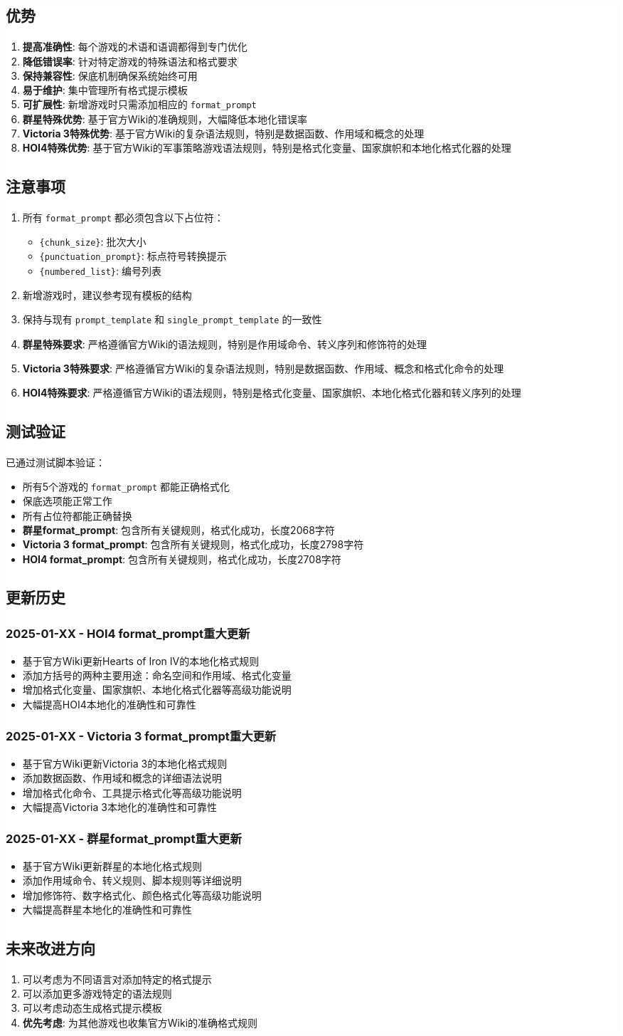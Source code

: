 ## 优势

1. **提高准确性**: 每个游戏的术语和语调都得到专门优化
2. **降低错误率**: 针对特定游戏的特殊语法和格式要求
3. **保持兼容性**: 保底机制确保系统始终可用
4. **易于维护**: 集中管理所有格式提示模板
5. **可扩展性**: 新增游戏时只需添加相应的 `format_prompt`
6. **群星特殊优势**: 基于官方Wiki的准确规则，大幅降低本地化错误率
7. **Victoria 3特殊优势**: 基于官方Wiki的复杂语法规则，特别是数据函数、作用域和概念的处理
8. **HOI4特殊优势**: 基于官方Wiki的军事策略游戏语法规则，特别是格式化变量、国家旗帜和本地化格式化器的处理

## 注意事项

1. 所有 `format_prompt` 都必须包含以下占位符：
   - `{chunk_size}`: 批次大小
   - `{punctuation_prompt}`: 标点符号转换提示
   - `{numbered_list}`: 编号列表

2. 新增游戏时，建议参考现有模板的结构
3. 保持与现有 `prompt_template` 和 `single_prompt_template` 的一致性
4. **群星特殊要求**: 严格遵循官方Wiki的语法规则，特别是作用域命令、转义序列和修饰符的处理
5. **Victoria 3特殊要求**: 严格遵循官方Wiki的复杂语法规则，特别是数据函数、作用域、概念和格式化命令的处理
6. **HOI4特殊要求**: 严格遵循官方Wiki的语法规则，特别是格式化变量、国家旗帜、本地化格式化器和转义序列的处理

## 测试验证

已通过测试脚本验证：
- 所有5个游戏的 `format_prompt` 都能正确格式化
- 保底选项能正常工作
- 所有占位符都能正确替换
- **群星format_prompt**: 包含所有关键规则，格式化成功，长度2068字符
- **Victoria 3 format_prompt**: 包含所有关键规则，格式化成功，长度2798字符
- **HOI4 format_prompt**: 包含所有关键规则，格式化成功，长度2708字符

## 更新历史

### 2025-01-XX - HOI4 format_prompt重大更新
- 基于官方Wiki更新Hearts of Iron IV的本地化格式规则
- 添加方括号的两种主要用途：命名空间和作用域、格式化变量
- 增加格式化变量、国家旗帜、本地化格式化器等高级功能说明
- 大幅提高HOI4本地化的准确性和可靠性

### 2025-01-XX - Victoria 3 format_prompt重大更新
- 基于官方Wiki更新Victoria 3的本地化格式规则
- 添加数据函数、作用域和概念的详细语法说明
- 增加格式化命令、工具提示格式化等高级功能说明
- 大幅提高Victoria 3本地化的准确性和可靠性

### 2025-01-XX - 群星format_prompt重大更新
- 基于官方Wiki更新群星的本地化格式规则
- 添加作用域命令、转义规则、脚本规则等详细说明
- 增加修饰符、数字格式化、颜色格式化等高级功能说明
- 大幅提高群星本地化的准确性和可靠性

## 未来改进方向

1. 可以考虑为不同语言对添加特定的格式提示
2. 可以添加更多游戏特定的语法规则
3. 可以考虑动态生成格式提示模板
4. **优先考虑**: 为其他游戏也收集官方Wiki的准确格式规则
